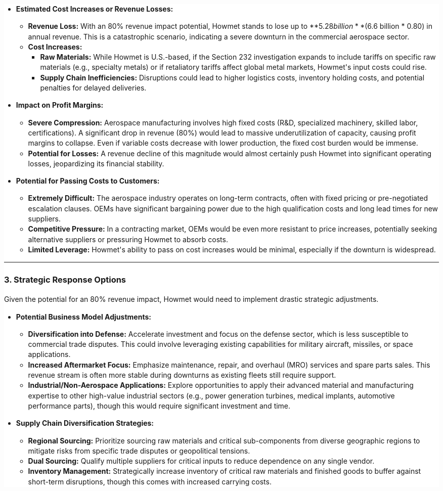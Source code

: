 *   **Estimated Cost Increases or Revenue Losses:**
    *   **Revenue Loss:** With an 80% revenue impact potential, Howmet stands to lose up to **$5.28 billion** ($6.6 billion * 0.80) in annual revenue. This is a catastrophic scenario, indicating a severe downturn in the commercial aerospace sector.
    *   **Cost Increases:**
        *   **Raw Materials:** While Howmet is U.S.-based, if the Section 232 investigation expands to include tariffs on specific raw materials (e.g., specialty metals) or if retaliatory tariffs affect global metal markets, Howmet's input costs could rise.
        *   **Supply Chain Inefficiencies:** Disruptions could lead to higher logistics costs, inventory holding costs, and potential penalties for delayed deliveries.

*   **Impact on Profit Margins:**
    *   **Severe Compression:** Aerospace manufacturing involves high fixed costs (R&D, specialized machinery, skilled labor, certifications). A significant drop in revenue (80%) would lead to massive underutilization of capacity, causing profit margins to collapse. Even if variable costs decrease with lower production, the fixed cost burden would be immense.
    *   **Potential for Losses:** A revenue decline of this magnitude would almost certainly push Howmet into significant operating losses, jeopardizing its financial stability.

*   **Potential for Passing Costs to Customers:**
    *   **Extremely Difficult:** The aerospace industry operates on long-term contracts, often with fixed pricing or pre-negotiated escalation clauses. OEMs have significant bargaining power due to the high qualification costs and long lead times for new suppliers.
    *   **Competitive Pressure:** In a contracting market, OEMs would be even more resistant to price increases, potentially seeking alternative suppliers or pressuring Howmet to absorb costs.
    *   **Limited Leverage:** Howmet's ability to pass on cost increases would be minimal, especially if the downturn is widespread.

---

### **3. Strategic Response Options**

Given the potential for an 80% revenue impact, Howmet would need to implement drastic strategic adjustments.

*   **Potential Business Model Adjustments:**
    *   **Diversification into Defense:** Accelerate investment and focus on the defense sector, which is less susceptible to commercial trade disputes. This could involve leveraging existing capabilities for military aircraft, missiles, or space applications.
    *   **Increased Aftermarket Focus:** Emphasize maintenance, repair, and overhaul (MRO) services and spare parts sales. This revenue stream is often more stable during downturns as existing fleets still require support.
    *   **Industrial/Non-Aerospace Applications:** Explore opportunities to apply their advanced material and manufacturing expertise to other high-value industrial sectors (e.g., power generation turbines, medical implants, automotive performance parts), though this would require significant investment and time.

*   **Supply Chain Diversification Strategies:**
    *   **Regional Sourcing:** Prioritize sourcing raw materials and critical sub-components from diverse geographic regions to mitigate risks from specific trade disputes or geopolitical tensions.
    *   **Dual Sourcing:** Qualify multiple suppliers for critical inputs to reduce dependence on any single vendor.
    *   **Inventory Management:** Strategically increase inventory of critical raw materials and finished goods to buffer against short-term disruptions, though this comes with increased carrying costs.
